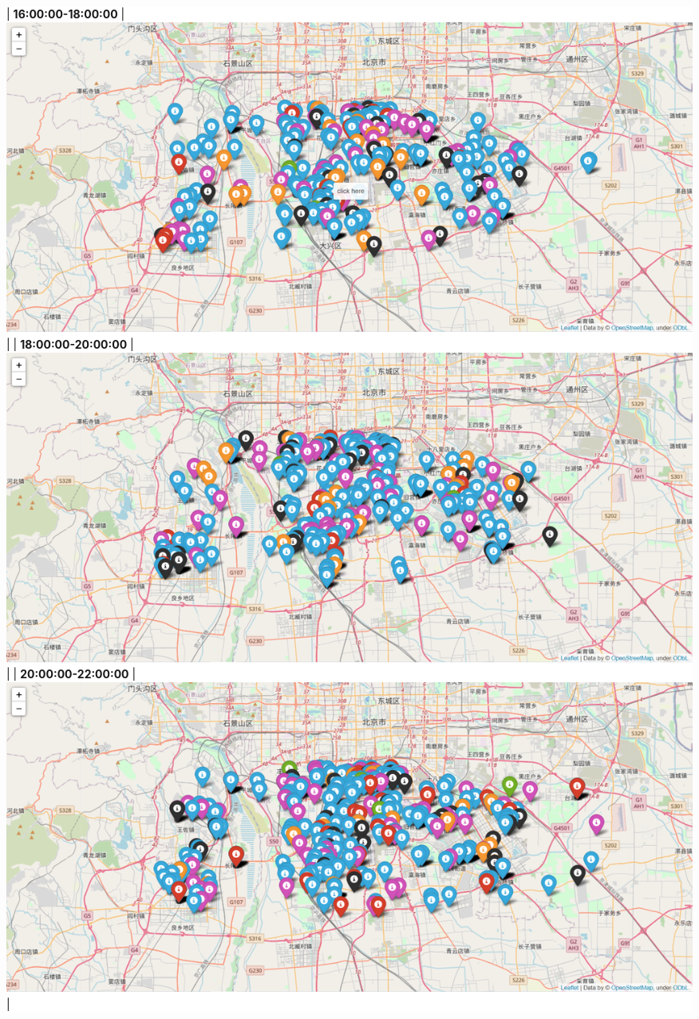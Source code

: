 | **16:00:00-18:00:00** | **![image-20200929171743551](W3.assets/image-20200929171743551.png)** |
| **18:00:00-20:00:00** | **![image-20200929171800147](W3.assets/image-20200929171800147.png)** |
| **20:00:00-22:00:00** | **![image-20200929171906165](W3.assets/image-20200929171906165.png)** |
